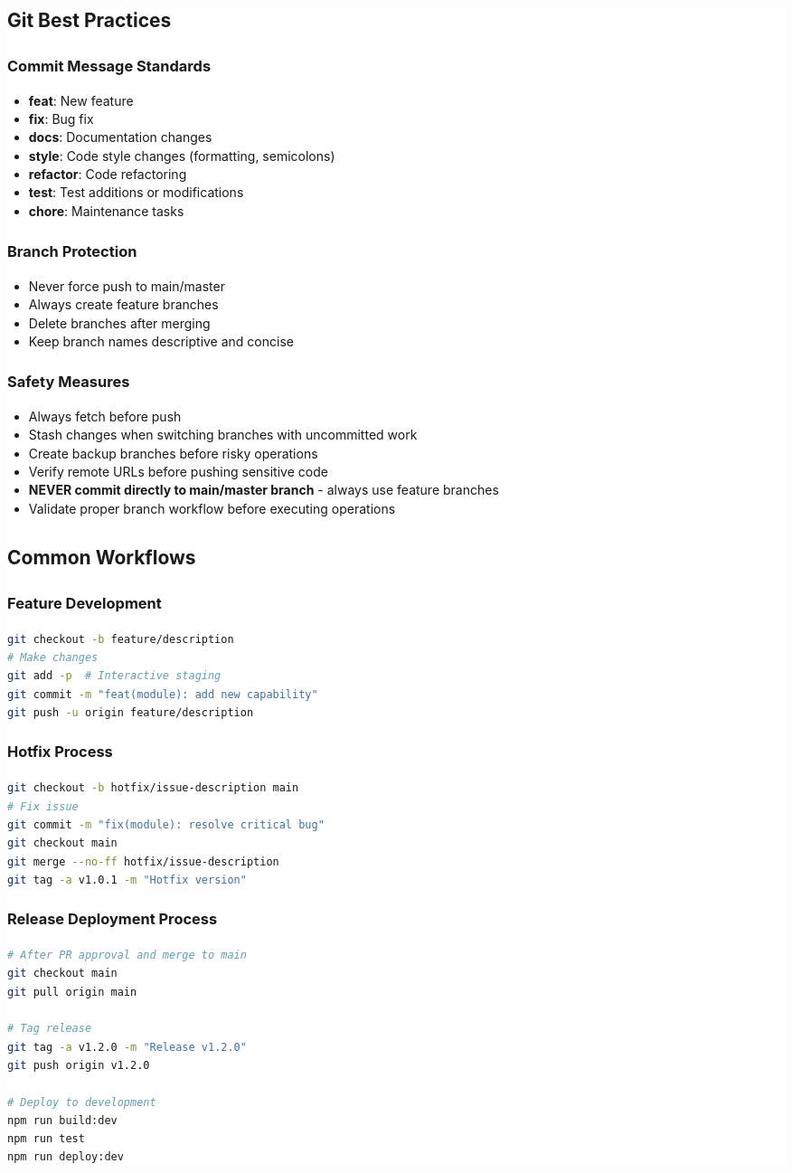 ## Git Best Practices

### Commit Message Standards
- **feat**: New feature
- **fix**: Bug fix
- **docs**: Documentation changes
- **style**: Code style changes (formatting, semicolons)
- **refactor**: Code refactoring
- **test**: Test additions or modifications
- **chore**: Maintenance tasks

### Branch Protection
- Never force push to main/master
- Always create feature branches
- Delete branches after merging
- Keep branch names descriptive and concise

### Safety Measures
- Always fetch before push
- Stash changes when switching branches with uncommitted work
- Create backup branches before risky operations
- Verify remote URLs before pushing sensitive code
- **NEVER commit directly to main/master branch** - always use feature branches
- Validate proper branch workflow before executing operations

## Common Workflows

### Feature Development
```bash
git checkout -b feature/description
# Make changes
git add -p  # Interactive staging
git commit -m "feat(module): add new capability"
git push -u origin feature/description
```

### Hotfix Process
```bash
git checkout -b hotfix/issue-description main
# Fix issue
git commit -m "fix(module): resolve critical bug"
git checkout main
git merge --no-ff hotfix/issue-description
git tag -a v1.0.1 -m "Hotfix version"
```

### Release Deployment Process
```bash
# After PR approval and merge to main
git checkout main
git pull origin main

# Tag release
git tag -a v1.2.0 -m "Release v1.2.0"
git push origin v1.2.0

# Deploy to development
npm run build:dev
npm run test
npm run deploy:dev

```